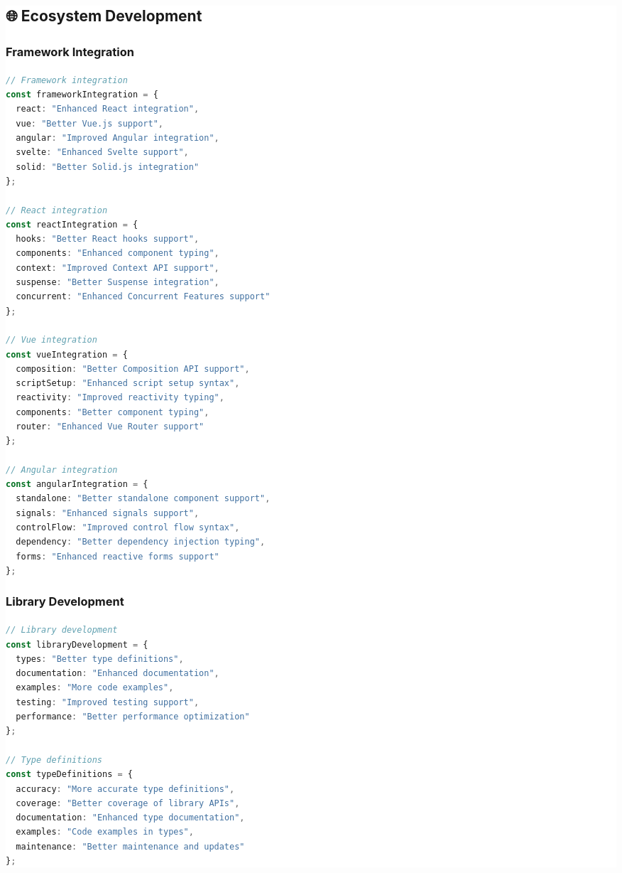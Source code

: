 
## 🌐 **Ecosystem Development**

### **Framework Integration**

```typescript
// Framework integration
const frameworkIntegration = {
  react: "Enhanced React integration",
  vue: "Better Vue.js support",
  angular: "Improved Angular integration",
  svelte: "Enhanced Svelte support",
  solid: "Better Solid.js integration"
};

// React integration
const reactIntegration = {
  hooks: "Better React hooks support",
  components: "Enhanced component typing",
  context: "Improved Context API support",
  suspense: "Better Suspense integration",
  concurrent: "Enhanced Concurrent Features support"
};

// Vue integration
const vueIntegration = {
  composition: "Better Composition API support",
  scriptSetup: "Enhanced script setup syntax",
  reactivity: "Improved reactivity typing",
  components: "Better component typing",
  router: "Enhanced Vue Router support"
};

// Angular integration
const angularIntegration = {
  standalone: "Better standalone component support",
  signals: "Enhanced signals support",
  controlFlow: "Improved control flow syntax",
  dependency: "Better dependency injection typing",
  forms: "Enhanced reactive forms support"
};
```

### **Library Development**

```typescript
// Library development
const libraryDevelopment = {
  types: "Better type definitions",
  documentation: "Enhanced documentation",
  examples: "More code examples",
  testing: "Improved testing support",
  performance: "Better performance optimization"
};

// Type definitions
const typeDefinitions = {
  accuracy: "More accurate type definitions",
  coverage: "Better coverage of library APIs",
  documentation: "Enhanced type documentation",
  examples: "Code examples in types",
  maintenance: "Better maintenance and updates"
};

```